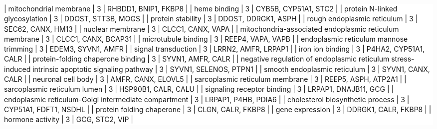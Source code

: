 | mitochondrial membrane | 3 | RHBDD1, BNIP1, FKBP8 |
| heme binding | 3 | CYB5B, CYP51A1, STC2 |
| protein N-linked glycosylation | 3 | DDOST, STT3B, MOGS |
|  protein stability | 3 | DDOST, DDRGK1, ASPH |
| rough endoplasmic reticulum | 3 | SEC62, CANX, HM13 |
| nuclear membrane | 3 | CLCC1, CANX, VAPA |
| mitochondria-associated endoplasmic reticulum membrane | 3 | CLCC1, CANX, BCAP31 |
| microtubule binding | 3 | REEP4, VAPA, VAPB |
| endoplasmic reticulum mannose trimming | 3 | EDEM3, SYVN1, AMFR |
| signal transduction | 3 | LRRN2, AMFR, LRPAP1 |
| iron ion binding | 3 | P4HA2, CYP51A1, CALR |
| protein-folding chaperone binding | 3 | SYVN1, AMFR, CALR |
| negative regulation of endoplasmic reticulum stress-induced intrinsic apoptotic signaling pathway | 3 | SYVN1, SELENOS, PTPN1 |
| smooth endoplasmic reticulum | 3 | SYVN1, CANX, CALR |
| neuronal cell body | 3 | AMFR, CANX, ELOVL5 |
| sarcoplasmic reticulum membrane | 3 | REEP5, ASPH, ATP2A1 |
| sarcoplasmic reticulum lumen | 3 | HSP90B1, CALR, CALU |
| signaling receptor binding | 3 | LRPAP1, DNAJB11, GCG |
| endoplasmic reticulum-Golgi intermediate compartment | 3 | LRPAP1, P4HB, PDIA6 |
| cholesterol biosynthetic process | 3 | CYP51A1, FDFT1, NSDHL |
| protein folding chaperone | 3 | CLGN, CALR, FKBP8 |
|  gene expression | 3 | DDRGK1, CALR, FKBP8 |
| hormone activity | 3 | GCG, STC2, VIP |

